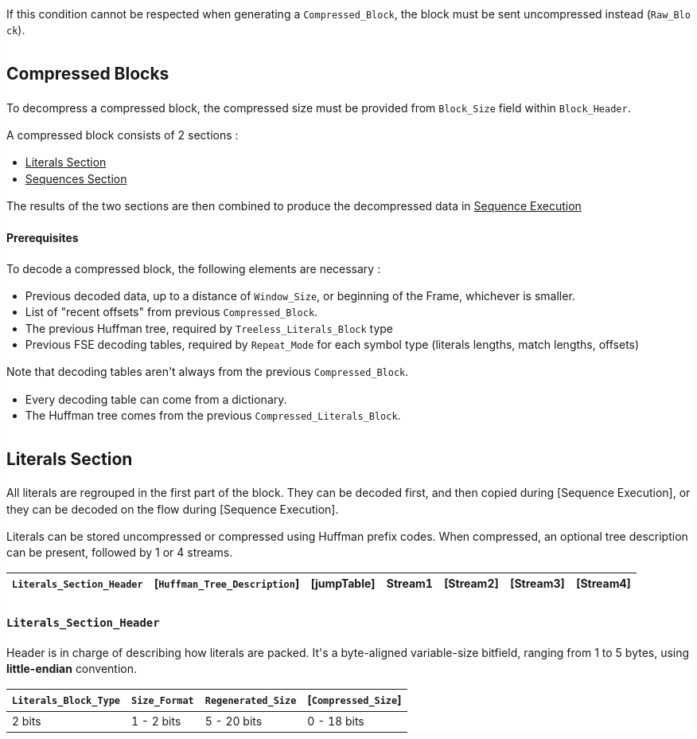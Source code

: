 If this condition cannot be respected when generating a `Compressed_Block`, the block must be sent uncompressed
instead (`Raw_Block`).


Compressed Blocks
-----------------
To decompress a compressed block, the compressed size must be provided from `Block_Size` field within `Block_Header`.

A compressed block consists of 2 sections :

- [Literals Section](#literals-section)
- [Sequences Section](#sequences-section)

The results of the two sections are then combined to produce the decompressed data
in [Sequence Execution](#sequence-execution)

#### Prerequisites

To decode a compressed block, the following elements are necessary :

- Previous decoded data, up to a distance of `Window_Size`, or beginning of the Frame, whichever is smaller.
- List of "recent offsets" from previous `Compressed_Block`.
- The previous Huffman tree, required by `Treeless_Literals_Block` type
- Previous FSE decoding tables, required by `Repeat_Mode`
  for each symbol type (literals lengths, match lengths, offsets)

Note that decoding tables aren't always from the previous `Compressed_Block`.

- Every decoding table can come from a dictionary.
- The Huffman tree comes from the previous `Compressed_Literals_Block`.

Literals Section
----------------
All literals are regrouped in the first part of the block. They can be decoded first, and then copied
during [Sequence Execution], or they can be decoded on the flow during [Sequence Execution].

Literals can be stored uncompressed or compressed using Huffman prefix codes. When compressed, an optional tree
description can be present, followed by 1 or 4 streams.

| `Literals_Section_Header` | [`Huffman_Tree_Description`] | [jumpTable] | Stream1 | [Stream2] | [Stream3] | [Stream4] |
| ------------------------- | ---------------------------- | ----------- | ------- | --------- | --------- | --------- |

### `Literals_Section_Header`

Header is in charge of describing how literals are packed. It's a byte-aligned variable-size bitfield, ranging from 1 to
5 bytes, using __little-endian__ convention.

| `Literals_Block_Type` | `Size_Format` | `Regenerated_Size` | [`Compressed_Size`] |
| --------------------- | ------------- | ------------------ | ------------------- |
|       2 bits          |  1 - 2 bits   |    5 - 20 bits     |     0 - 18 bits     |


[description of the codes]: #the-codes-for-literals-lengths-match-lengths-and-offsets
[FSE section]: #from-normalized-distribution-to-decoding-tables
[Offset Codes]: #offset-codes
[ANS]: https://en.wikipedia.org/wiki/Asymmetric_Numeral_Systems
[Appendix A]: #appendix-a---decoding-tables-for-predefined-codes
[compressed blocks]: #the-format-of-compressed_block
[decodeCorpus]: https://github.com/facebook/zstd/tree/v1.3.4/tests#decodecorpus---tool-to-generate-zstandard-frames-for-decoder-testing